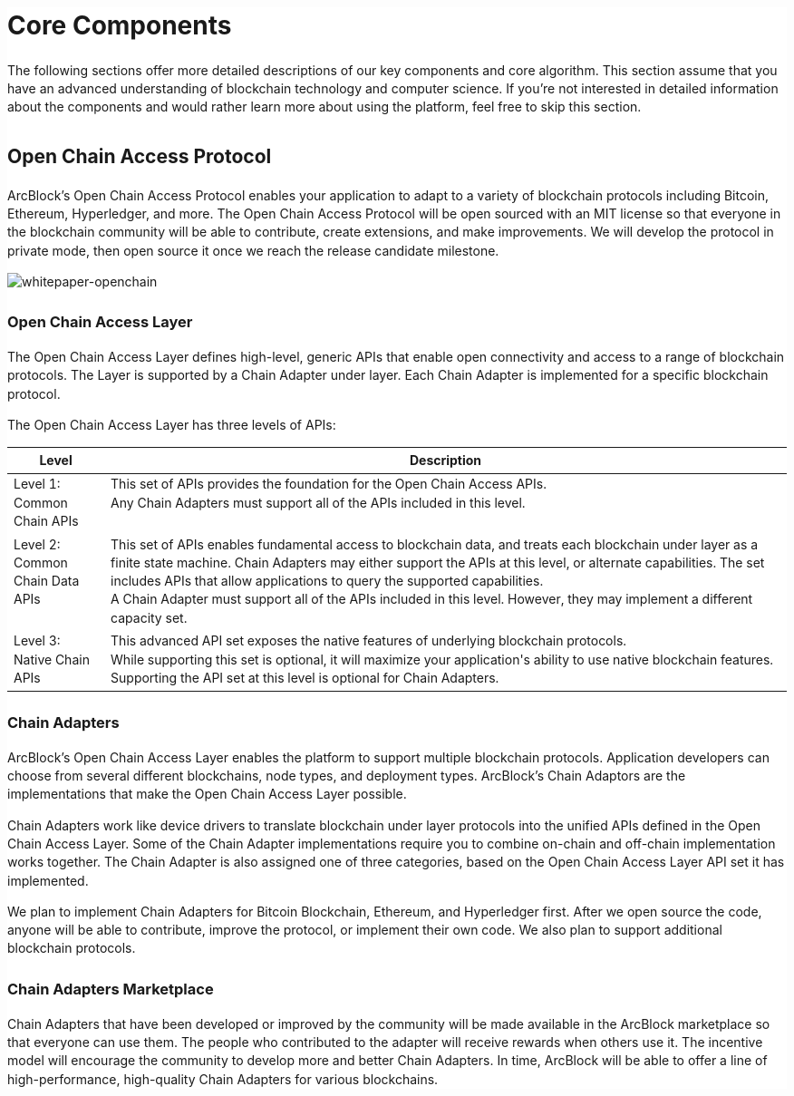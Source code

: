 # Core Components

The following sections offer more detailed descriptions of our key components and core algorithm. This section assume that you have an advanced understanding of blockchain technology and computer science. If you’re not interested in detailed information about the components and would rather learn more about using the platform, feel free to skip this section.

## Open Chain Access Protocol

ArcBlock’s Open Chain Access Protocol enables your application to adapt to a variety of blockchain protocols including Bitcoin, Ethereum, Hyperledger, and more. The Open Chain Access Protocol will be open sourced with an MIT license so that everyone in the blockchain community will be able to contribute, create extensions, and make improvements. We will develop the protocol in private mode, then open source it once we reach the release candidate milestone.

![whitepaper-openchain](./images/OpenChainAccessProtocol.png)

### Open Chain Access Layer

The Open Chain Access Layer defines high-level, generic APIs that enable open connectivity and access to a range of blockchain protocols. The Layer is supported by a Chain Adapter under layer. Each Chain Adapter is implemented for a specific blockchain protocol.

The Open Chain Access Layer has three levels of APIs:

| Level | Description |
|-------|-------------|
| Level 1: Common Chain APIs | This set of APIs provides the foundation for the Open Chain Access APIs.<br>Any Chain Adapters must support all of the APIs included in this level.|
| Level 2: Common Chain Data APIs | This set of APIs enables fundamental access to blockchain data, and treats each blockchain under layer as a finite state machine. Chain Adapters may either support the APIs at this level, or alternate capabilities. The set includes APIs that allow applications to query the supported capabilities.<br>A Chain Adapter must support all of the APIs included in this level. However, they may implement a different capacity set. |
| Level 3: Native Chain APIs | This advanced API set exposes the native features of underlying blockchain protocols.<br>While supporting this set is optional, it will maximize your application's ability to use native blockchain features.<br>Supporting the API set at this level is optional for Chain Adapters. |

### Chain Adapters

ArcBlock’s Open Chain Access Layer enables the platform to support multiple blockchain protocols. Application developers can choose from several different blockchains, node types, and deployment types. ArcBlock’s Chain Adaptors are the implementations that make the Open Chain Access Layer possible.

Chain Adapters work like device drivers to translate blockchain under layer protocols into the unified APIs defined in the Open Chain Access Layer. Some of the Chain Adapter implementations require you to combine on-chain and off-chain implementation works together.    The Chain Adapter is also assigned one of three categories, based on the Open Chain Access Layer API set it has implemented.

We plan to implement Chain Adapters for Bitcoin Blockchain, Ethereum, and Hyperledger first. After we open source the code, anyone will be able to contribute, improve the protocol, or implement their own code. We also plan to support additional blockchain protocols.

### Chain Adapters Marketplace

Chain Adapters that have been developed or improved by the community will be made available in the ArcBlock marketplace so that everyone can use them. The people who contributed to the adapter will receive rewards when others use it. The incentive model will encourage the community to develop more and better Chain Adapters. In time, ArcBlock will be able to offer a line of high-performance, high-quality Chain Adapters for various blockchains.
